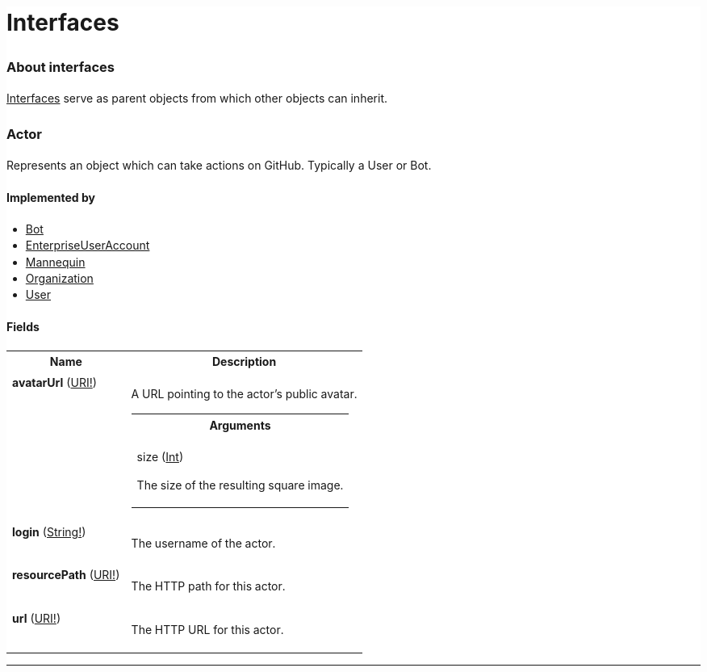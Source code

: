 # Interfaces

### About interfaces

[Interfaces](https://graphql.github.io/graphql-spec/June2018/#sec-Interfaces) serve as parent objects from which other objects can inherit.

### Actor

<p>Represents an object which can take actions on GitHub. Typically a User or Bot.</p> 

#### Implemented by


- [Bot](objects.md#bot)
- [EnterpriseUserAccount](objects.md#enterpriseuseraccount)
- [Mannequin](objects.md#mannequin)
- [Organization](objects.md#organization)
- [User](objects.md#user) 

#### Fields

<table>
  <tr>
    <th>Name</th>
    <th>Description</th>
  </tr>
  <tr>
    <td><strong>avatarUrl</strong> (<a href="scalars.md#uri">URI!</a>)</td> 
    <td>
      <p><p>A URL pointing to the actor&rsquo;s public avatar.</p></p>
      <table>
        <tr>
          <th><strong>Arguments</strong></th>
        </tr>
        <tr>
          <td>
            <p>size (<a href="scalars.md#int">Int</a>)</p>
            <p><p>The size of the resulting square image.</p></p>
          </td>
        </tr>
      </table>
    </td>
  </tr>
  <tr>
    <td><strong>login</strong> (<a href="scalars.md#string">String!</a>)</td> 
    <td><p>The username of the actor.</p></td>
  </tr>
  <tr>
    <td><strong>resourcePath</strong> (<a href="scalars.md#uri">URI!</a>)</td> 
    <td><p>The HTTP path for this actor.</p></td>
  </tr>
  <tr>
    <td><strong>url</strong> (<a href="scalars.md#uri">URI!</a>)</td> 
    <td><p>The HTTP URL for this actor.</p></td>
  </tr>
</table>

---